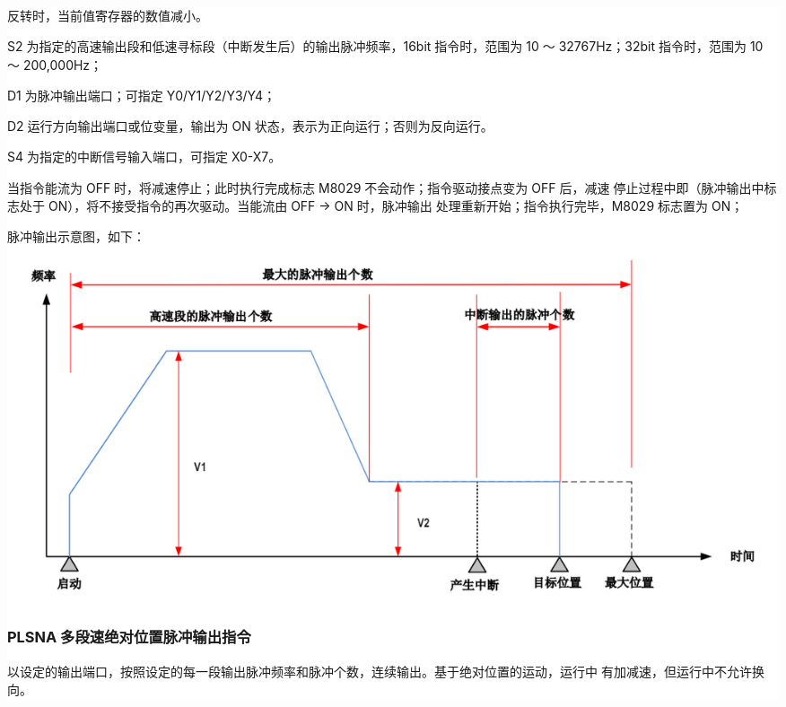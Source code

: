 反转时，当前值寄存器的数值减小。

 S2 为指定的高速输出段和低速寻标段（中断发生后）的输出脉冲频率，16bit 指令时，范围为 10 ～ 32767Hz；32bit 指令时，范围为 10 ～ 200,000Hz；

 D1 为脉冲输出端口；可指定 Y0/Y1/Y2/Y3/Y4； 

D2 运行方向输出端口或位变量，输出为 ON 状态，表示为正向运行；否则为反向运行。 

S4 为指定的中断信号输入端口，可指定 X0-X7。

当指令能流为 OFF 时，将减速停止；此时执行完成标志 M8029 不会动作；指令驱动接点变为 OFF 后，减速 停止过程中即（脉冲输出中标志处于 ON），将不接受指令的再次驱动。当能流由 OFF → ON 时，脉冲输出 处理重新开始；指令执行完毕，M8029 标志置为 ON；

脉冲输出示意图，如下：

![image-20240617200119575](./img/image-20240617200119575.png)

###  PLSNA 多段速绝对位置脉冲输出指令

以设定的输出端口，按照设定的每一段输出脉冲频率和脉冲个数，连续输出。基于绝对位置的运动，运行中 有加减速，但运行中不允许换向。
